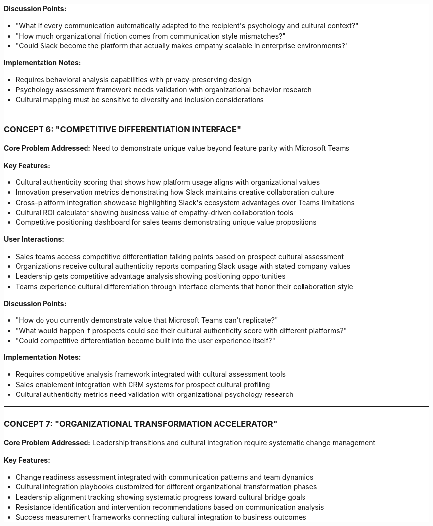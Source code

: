 **Discussion Points:**
- "What if every communication automatically adapted to the recipient's psychology and cultural context?"
- "How much organizational friction comes from communication style mismatches?"
- "Could Slack become the platform that actually makes empathy scalable in enterprise environments?"

**Implementation Notes:**
- Requires behavioral analysis capabilities with privacy-preserving design
- Psychology assessment framework needs validation with organizational behavior research
- Cultural mapping must be sensitive to diversity and inclusion considerations

---

### CONCEPT 6: "COMPETITIVE DIFFERENTIATION INTERFACE"
**Core Problem Addressed:** Need to demonstrate unique value beyond feature parity with Microsoft Teams

**Key Features:**
- Cultural authenticity scoring that shows how platform usage aligns with organizational values
- Innovation preservation metrics demonstrating how Slack maintains creative collaboration culture
- Cross-platform integration showcase highlighting Slack's ecosystem advantages over Teams limitations
- Cultural ROI calculator showing business value of empathy-driven collaboration tools
- Competitive positioning dashboard for sales teams demonstrating unique value propositions

**User Interactions:**
- Sales teams access competitive differentiation talking points based on prospect cultural assessment
- Organizations receive cultural authenticity reports comparing Slack usage with stated company values
- Leadership gets competitive advantage analysis showing positioning opportunities
- Teams experience cultural differentiation through interface elements that honor their collaboration style

**Discussion Points:**
- "How do you currently demonstrate value that Microsoft Teams can't replicate?"
- "What would happen if prospects could see their cultural authenticity score with different platforms?"
- "Could competitive differentiation become built into the user experience itself?"

**Implementation Notes:**
- Requires competitive analysis framework integrated with cultural assessment tools
- Sales enablement integration with CRM systems for prospect cultural profiling
- Cultural authenticity metrics need validation with organizational psychology research

---

### CONCEPT 7: "ORGANIZATIONAL TRANSFORMATION ACCELERATOR"
**Core Problem Addressed:** Leadership transitions and cultural integration require systematic change management

**Key Features:**
- Change readiness assessment integrated with communication patterns and team dynamics
- Cultural integration playbooks customized for different organizational transformation phases
- Leadership alignment tracking showing systematic progress toward cultural bridge goals
- Resistance identification and intervention recommendations based on communication analysis
- Success measurement frameworks connecting cultural integration to business outcomes
